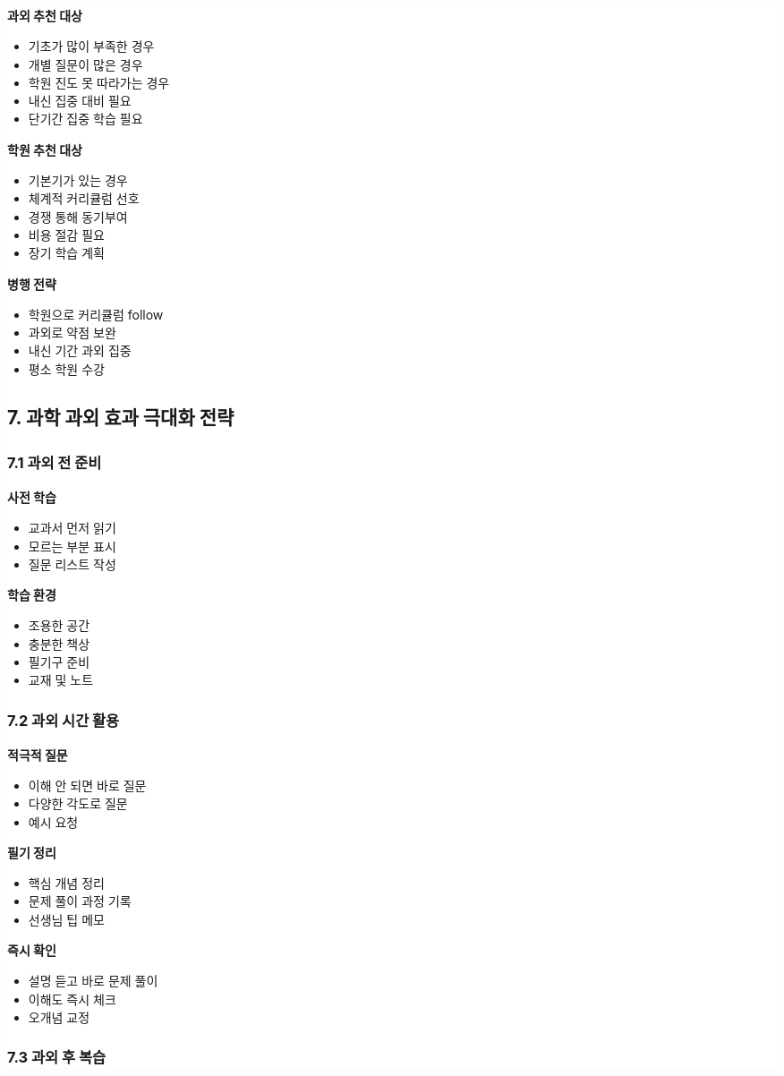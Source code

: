 **과외 추천 대상**
- 기초가 많이 부족한 경우
- 개별 질문이 많은 경우
- 학원 진도 못 따라가는 경우
- 내신 집중 대비 필요
- 단기간 집중 학습 필요

**학원 추천 대상**
- 기본기가 있는 경우
- 체계적 커리큘럼 선호
- 경쟁 통해 동기부여
- 비용 절감 필요
- 장기 학습 계획

**병행 전략**
- 학원으로 커리큘럼 follow
- 과외로 약점 보완
- 내신 기간 과외 집중
- 평소 학원 수강

## 7. 과학 과외 효과 극대화 전략

### 7.1 과외 전 준비

**사전 학습**
- 교과서 먼저 읽기
- 모르는 부분 표시
- 질문 리스트 작성

**학습 환경**
- 조용한 공간
- 충분한 책상
- 필기구 준비
- 교재 및 노트

### 7.2 과외 시간 활용

**적극적 질문**
- 이해 안 되면 바로 질문
- 다양한 각도로 질문
- 예시 요청

**필기 정리**
- 핵심 개념 정리
- 문제 풀이 과정 기록
- 선생님 팁 메모

**즉시 확인**
- 설명 듣고 바로 문제 풀이
- 이해도 즉시 체크
- 오개념 교정

### 7.3 과외 후 복습
